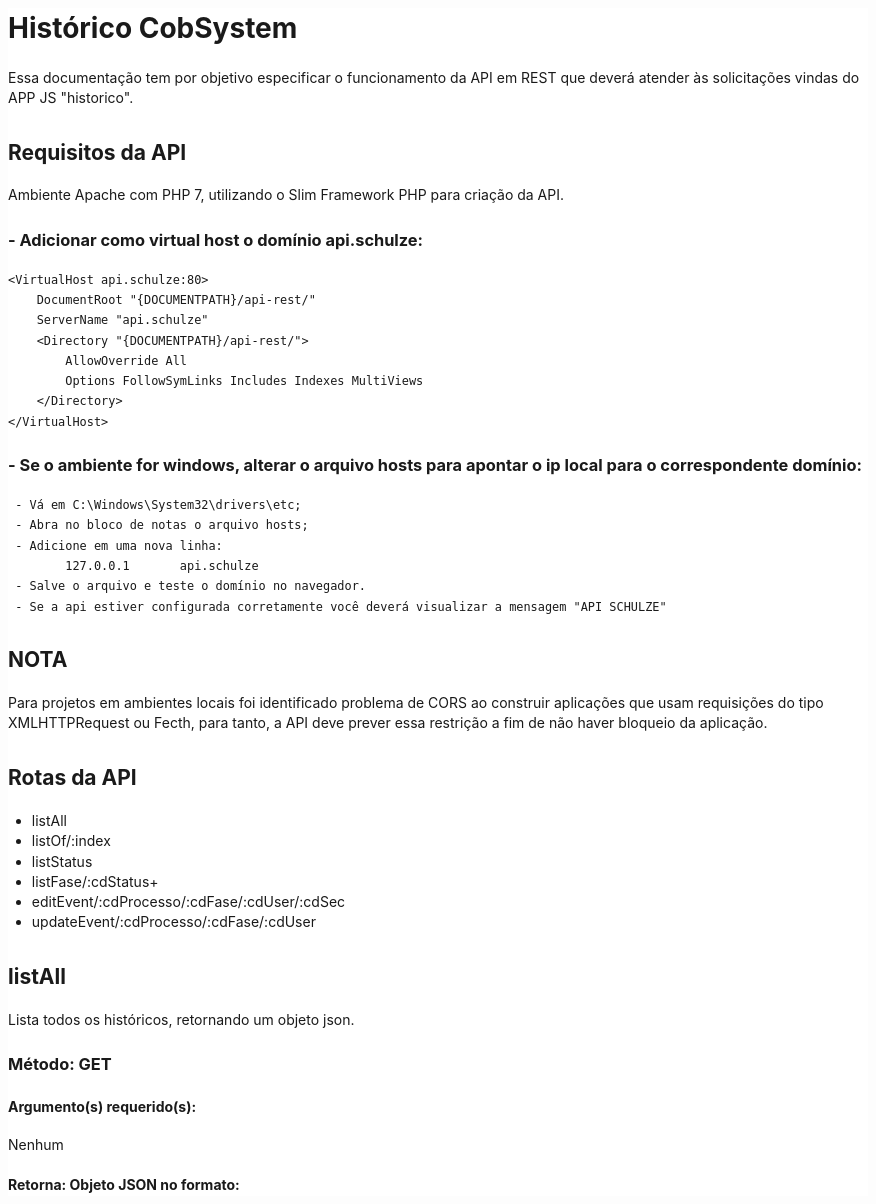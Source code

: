 # Histórico CobSystem

Essa documentação tem por objetivo especificar o funcionamento da API em REST que deverá atender às solicitações vindas do APP JS "historico".

## Requisitos da API
Ambiente Apache com PHP 7, utilizando o Slim Framework PHP para criação da API.
### - Adicionar como virtual host o domínio api.schulze:
```
<VirtualHost api.schulze:80>
	DocumentRoot "{DOCUMENTPATH}/api-rest/"
	ServerName "api.schulze"
	<Directory "{DOCUMENTPATH}/api-rest/">
		AllowOverride All
		Options FollowSymLinks Includes Indexes MultiViews 
	</Directory>
</VirtualHost>
```

### - Se o ambiente for windows, alterar o arquivo hosts para apontar o ip local para o correspondente domínio:
```
 - Vá em C:\Windows\System32\drivers\etc;
 - Abra no bloco de notas o arquivo hosts;
 - Adicione em uma nova linha:
        127.0.0.1       api.schulze
 - Salve o arquivo e teste o domínio no navegador.
 - Se a api estiver configurada corretamente você deverá visualizar a mensagem "API SCHULZE"
```

## NOTA
Para projetos em ambientes locais foi identificado problema de CORS ao construir aplicações que usam requisições do tipo XMLHTTPRequest ou Fecth, para tanto, a API deve prever essa restrição a fim de não haver bloqueio da aplicação.

## Rotas da API
  - listAll
  - listOf/:index
  - listStatus
  - listFase/:cdStatus+
  - editEvent/:cdProcesso/:cdFase/:cdUser/:cdSec
  - updateEvent/:cdProcesso/:cdFase/:cdUser

## listAll
Lista todos os históricos, retornando um objeto json.
### Método:  GET
#### Argumento(s) requerido(s): 
Nenhum
#### Retorna: Objeto **JSON** no formato:
